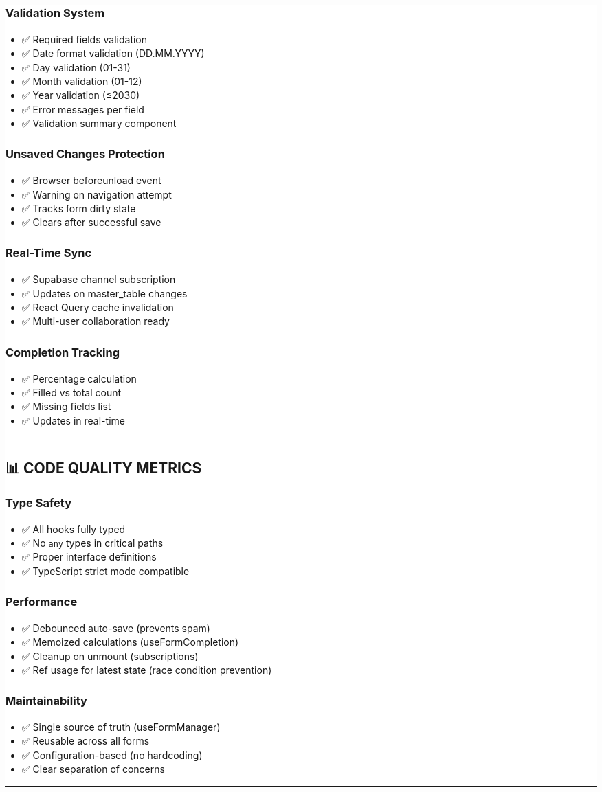 ### Validation System
- ✅ Required fields validation
- ✅ Date format validation (DD.MM.YYYY)
- ✅ Day validation (01-31)
- ✅ Month validation (01-12)
- ✅ Year validation (≤2030)
- ✅ Error messages per field
- ✅ Validation summary component

### Unsaved Changes Protection
- ✅ Browser beforeunload event
- ✅ Warning on navigation attempt
- ✅ Tracks form dirty state
- ✅ Clears after successful save

### Real-Time Sync
- ✅ Supabase channel subscription
- ✅ Updates on master_table changes
- ✅ React Query cache invalidation
- ✅ Multi-user collaboration ready

### Completion Tracking
- ✅ Percentage calculation
- ✅ Filled vs total count
- ✅ Missing fields list
- ✅ Updates in real-time

---

## 📊 CODE QUALITY METRICS

### Type Safety
- ✅ All hooks fully typed
- ✅ No `any` types in critical paths
- ✅ Proper interface definitions
- ✅ TypeScript strict mode compatible

### Performance
- ✅ Debounced auto-save (prevents spam)
- ✅ Memoized calculations (useFormCompletion)
- ✅ Cleanup on unmount (subscriptions)
- ✅ Ref usage for latest state (race condition prevention)

### Maintainability
- ✅ Single source of truth (useFormManager)
- ✅ Reusable across all forms
- ✅ Configuration-based (no hardcoding)
- ✅ Clear separation of concerns

---